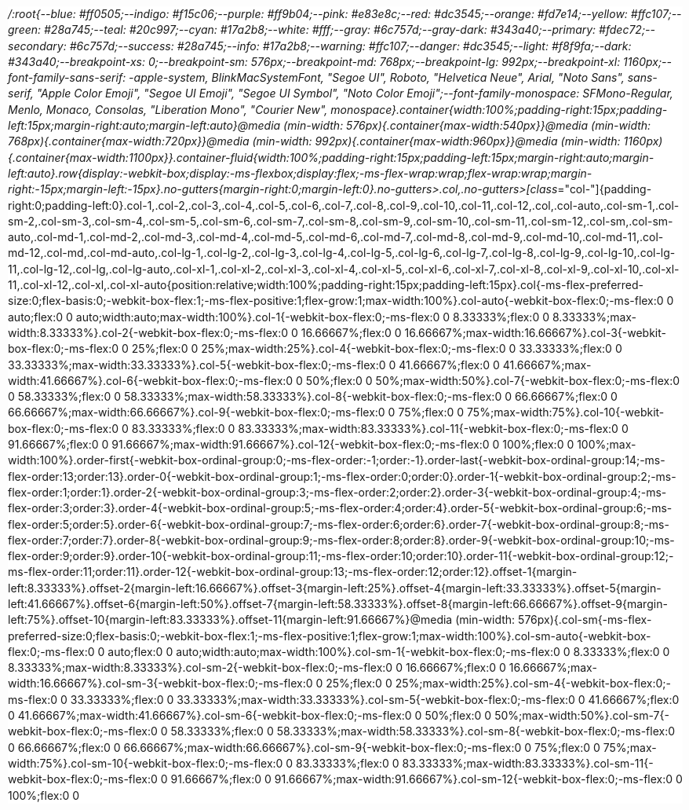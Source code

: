  */:root{--blue: #ff0505;--indigo: #f15c06;--purple: #ff9b04;--pink: #e83e8c;--red: #dc3545;--orange: #fd7e14;--yellow: #ffc107;--green: #28a745;--teal: #20c997;--cyan: #17a2b8;--white: #fff;--gray: #6c757d;--gray-dark: #343a40;--primary: #fdec72;--secondary: #6c757d;--success: #28a745;--info: #17a2b8;--warning: #ffc107;--danger: #dc3545;--light: #f8f9fa;--dark: #343a40;--breakpoint-xs: 0;--breakpoint-sm: 576px;--breakpoint-md: 768px;--breakpoint-lg: 992px;--breakpoint-xl: 1160px;--font-family-sans-serif: -apple-system, BlinkMacSystemFont, "Segoe UI", Roboto, "Helvetica Neue", Arial, "Noto Sans", sans-serif, "Apple Color Emoji", "Segoe UI Emoji", "Segoe UI Symbol", "Noto Color Emoji";--font-family-monospace: SFMono-Regular, Menlo, Monaco, Consolas, "Liberation Mono", "Courier New", monospace}.container{width:100%;padding-right:15px;padding-left:15px;margin-right:auto;margin-left:auto}@media (min-width: 576px){.container{max-width:540px}}@media (min-width: 768px){.container{max-width:720px}}@media (min-width: 992px){.container{max-width:960px}}@media (min-width: 1160px){.container{max-width:1100px}}.container-fluid{width:100%;padding-right:15px;padding-left:15px;margin-right:auto;margin-left:auto}.row{display:-webkit-box;display:-ms-flexbox;display:flex;-ms-flex-wrap:wrap;flex-wrap:wrap;margin-right:-15px;margin-left:-15px}.no-gutters{margin-right:0;margin-left:0}.no-gutters>.col,.no-gutters>[class*="col-"]{padding-right:0;padding-left:0}.col-1,.col-2,.col-3,.col-4,.col-5,.col-6,.col-7,.col-8,.col-9,.col-10,.col-11,.col-12,.col,.col-auto,.col-sm-1,.col-sm-2,.col-sm-3,.col-sm-4,.col-sm-5,.col-sm-6,.col-sm-7,.col-sm-8,.col-sm-9,.col-sm-10,.col-sm-11,.col-sm-12,.col-sm,.col-sm-auto,.col-md-1,.col-md-2,.col-md-3,.col-md-4,.col-md-5,.col-md-6,.col-md-7,.col-md-8,.col-md-9,.col-md-10,.col-md-11,.col-md-12,.col-md,.col-md-auto,.col-lg-1,.col-lg-2,.col-lg-3,.col-lg-4,.col-lg-5,.col-lg-6,.col-lg-7,.col-lg-8,.col-lg-9,.col-lg-10,.col-lg-11,.col-lg-12,.col-lg,.col-lg-auto,.col-xl-1,.col-xl-2,.col-xl-3,.col-xl-4,.col-xl-5,.col-xl-6,.col-xl-7,.col-xl-8,.col-xl-9,.col-xl-10,.col-xl-11,.col-xl-12,.col-xl,.col-xl-auto{position:relative;width:100%;padding-right:15px;padding-left:15px}.col{-ms-flex-preferred-size:0;flex-basis:0;-webkit-box-flex:1;-ms-flex-positive:1;flex-grow:1;max-width:100%}.col-auto{-webkit-box-flex:0;-ms-flex:0 0 auto;flex:0 0 auto;width:auto;max-width:100%}.col-1{-webkit-box-flex:0;-ms-flex:0 0 8.33333%;flex:0 0 8.33333%;max-width:8.33333%}.col-2{-webkit-box-flex:0;-ms-flex:0 0 16.66667%;flex:0 0 16.66667%;max-width:16.66667%}.col-3{-webkit-box-flex:0;-ms-flex:0 0 25%;flex:0 0 25%;max-width:25%}.col-4{-webkit-box-flex:0;-ms-flex:0 0 33.33333%;flex:0 0 33.33333%;max-width:33.33333%}.col-5{-webkit-box-flex:0;-ms-flex:0 0 41.66667%;flex:0 0 41.66667%;max-width:41.66667%}.col-6{-webkit-box-flex:0;-ms-flex:0 0 50%;flex:0 0 50%;max-width:50%}.col-7{-webkit-box-flex:0;-ms-flex:0 0 58.33333%;flex:0 0 58.33333%;max-width:58.33333%}.col-8{-webkit-box-flex:0;-ms-flex:0 0 66.66667%;flex:0 0 66.66667%;max-width:66.66667%}.col-9{-webkit-box-flex:0;-ms-flex:0 0 75%;flex:0 0 75%;max-width:75%}.col-10{-webkit-box-flex:0;-ms-flex:0 0 83.33333%;flex:0 0 83.33333%;max-width:83.33333%}.col-11{-webkit-box-flex:0;-ms-flex:0 0 91.66667%;flex:0 0 91.66667%;max-width:91.66667%}.col-12{-webkit-box-flex:0;-ms-flex:0 0 100%;flex:0 0 100%;max-width:100%}.order-first{-webkit-box-ordinal-group:0;-ms-flex-order:-1;order:-1}.order-last{-webkit-box-ordinal-group:14;-ms-flex-order:13;order:13}.order-0{-webkit-box-ordinal-group:1;-ms-flex-order:0;order:0}.order-1{-webkit-box-ordinal-group:2;-ms-flex-order:1;order:1}.order-2{-webkit-box-ordinal-group:3;-ms-flex-order:2;order:2}.order-3{-webkit-box-ordinal-group:4;-ms-flex-order:3;order:3}.order-4{-webkit-box-ordinal-group:5;-ms-flex-order:4;order:4}.order-5{-webkit-box-ordinal-group:6;-ms-flex-order:5;order:5}.order-6{-webkit-box-ordinal-group:7;-ms-flex-order:6;order:6}.order-7{-webkit-box-ordinal-group:8;-ms-flex-order:7;order:7}.order-8{-webkit-box-ordinal-group:9;-ms-flex-order:8;order:8}.order-9{-webkit-box-ordinal-group:10;-ms-flex-order:9;order:9}.order-10{-webkit-box-ordinal-group:11;-ms-flex-order:10;order:10}.order-11{-webkit-box-ordinal-group:12;-ms-flex-order:11;order:11}.order-12{-webkit-box-ordinal-group:13;-ms-flex-order:12;order:12}.offset-1{margin-left:8.33333%}.offset-2{margin-left:16.66667%}.offset-3{margin-left:25%}.offset-4{margin-left:33.33333%}.offset-5{margin-left:41.66667%}.offset-6{margin-left:50%}.offset-7{margin-left:58.33333%}.offset-8{margin-left:66.66667%}.offset-9{margin-left:75%}.offset-10{margin-left:83.33333%}.offset-11{margin-left:91.66667%}@media (min-width: 576px){.col-sm{-ms-flex-preferred-size:0;flex-basis:0;-webkit-box-flex:1;-ms-flex-positive:1;flex-grow:1;max-width:100%}.col-sm-auto{-webkit-box-flex:0;-ms-flex:0 0 auto;flex:0 0 auto;width:auto;max-width:100%}.col-sm-1{-webkit-box-flex:0;-ms-flex:0 0 8.33333%;flex:0 0 8.33333%;max-width:8.33333%}.col-sm-2{-webkit-box-flex:0;-ms-flex:0 0 16.66667%;flex:0 0 16.66667%;max-width:16.66667%}.col-sm-3{-webkit-box-flex:0;-ms-flex:0 0 25%;flex:0 0 25%;max-width:25%}.col-sm-4{-webkit-box-flex:0;-ms-flex:0 0 33.33333%;flex:0 0 33.33333%;max-width:33.33333%}.col-sm-5{-webkit-box-flex:0;-ms-flex:0 0 41.66667%;flex:0 0 41.66667%;max-width:41.66667%}.col-sm-6{-webkit-box-flex:0;-ms-flex:0 0 50%;flex:0 0 50%;max-width:50%}.col-sm-7{-webkit-box-flex:0;-ms-flex:0 0 58.33333%;flex:0 0 58.33333%;max-width:58.33333%}.col-sm-8{-webkit-box-flex:0;-ms-flex:0 0 66.66667%;flex:0 0 66.66667%;max-width:66.66667%}.col-sm-9{-webkit-box-flex:0;-ms-flex:0 0 75%;flex:0 0 75%;max-width:75%}.col-sm-10{-webkit-box-flex:0;-ms-flex:0 0 83.33333%;flex:0 0 83.33333%;max-width:83.33333%}.col-sm-11{-webkit-box-flex:0;-ms-flex:0 0 91.66667%;flex:0 0 91.66667%;max-width:91.66667%}.col-sm-12{-webkit-box-flex:0;-ms-flex:0 0 100%;flex:0 0
